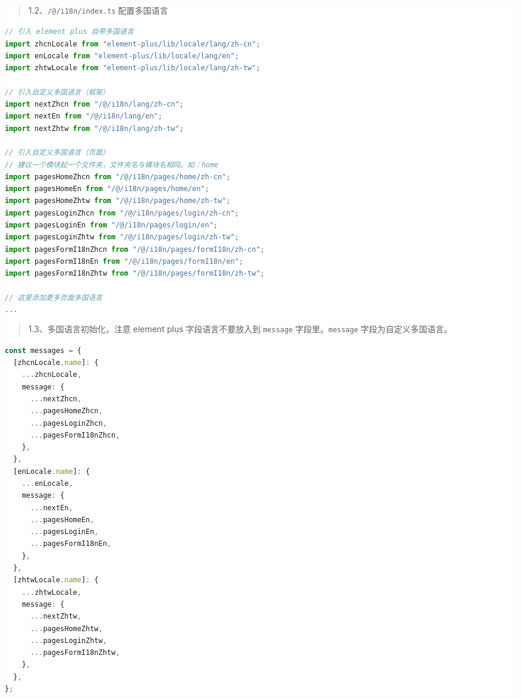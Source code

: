 > 1.2、`/@/i18n/index.ts` 配置多国语言

```ts
// 引入 element plus 自带多国语言
import zhcnLocale from "element-plus/lib/locale/lang/zh-cn";
import enLocale from "element-plus/lib/locale/lang/en";
import zhtwLocale from "element-plus/lib/locale/lang/zh-tw";

// 引入自定义多国语言（框架）
import nextZhcn from "/@/i18n/lang/zh-cn";
import nextEn from "/@/i18n/lang/en";
import nextZhtw from "/@/i18n/lang/zh-tw";

// 引入自定义多国语言（页面）
// 建议一个模块起一个文件夹，文件夹名与模块名相同。如：home
import pagesHomeZhcn from "/@/i18n/pages/home/zh-cn";
import pagesHomeEn from "/@/i18n/pages/home/en";
import pagesHomeZhtw from "/@/i18n/pages/home/zh-tw";
import pagesLoginZhcn from "/@/i18n/pages/login/zh-cn";
import pagesLoginEn from "/@/i18n/pages/login/en";
import pagesLoginZhtw from "/@/i18n/pages/login/zh-tw";
import pagesFormI18nZhcn from "/@/i18n/pages/formI18n/zh-cn";
import pagesFormI18nEn from "/@/i18n/pages/formI18n/en";
import pagesFormI18nZhtw from "/@/i18n/pages/formI18n/zh-tw";

// 这里添加更多页面多国语言
...
```

> 1.3、多国语言初始化，注意 element plus 字段语言不要放入到 `message` 字段里。`message` 字段为自定义多国语言。

```ts
const messages = {
  [zhcnLocale.name]: {
    ...zhcnLocale,
    message: {
      ...nextZhcn,
      ...pagesHomeZhcn,
      ...pagesLoginZhcn,
      ...pagesFormI18nZhcn,
    },
  },
  [enLocale.name]: {
    ...enLocale,
    message: {
      ...nextEn,
      ...pagesHomeEn,
      ...pagesLoginEn,
      ...pagesFormI18nEn,
    },
  },
  [zhtwLocale.name]: {
    ...zhtwLocale,
    message: {
      ...nextZhtw,
      ...pagesHomeZhtw,
      ...pagesLoginZhtw,
      ...pagesFormI18nZhtw,
    },
  },
};
```
